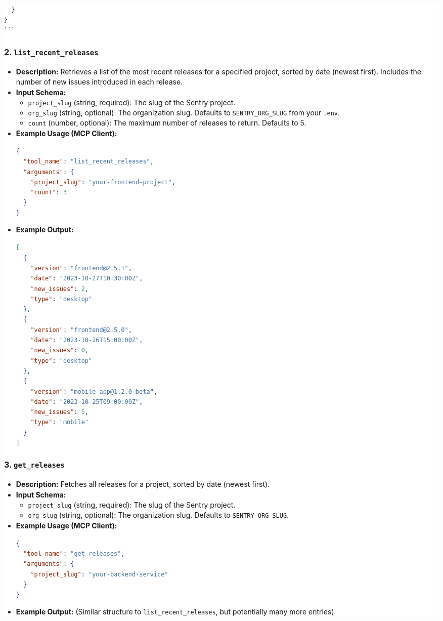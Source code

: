       }
    }
    ```

### 2. `list_recent_releases`

*   **Description:** Retrieves a list of the most recent releases for a specified project, sorted by date (newest first). Includes the number of new issues introduced in each release.
*   **Input Schema:**
    *   `project_slug` (string, required): The slug of the Sentry project.
    *   `org_slug` (string, optional): The organization slug. Defaults to `SENTRY_ORG_SLUG` from your `.env`.
    *   `count` (number, optional): The maximum number of releases to return. Defaults to 5.
*   **Example Usage (MCP Client):**
    ```json
    {
      "tool_name": "list_recent_releases",
      "arguments": {
        "project_slug": "your-frontend-project",
        "count": 3 
      }
    }
    ```
*   **Example Output:**
    ```json
    [
      {
        "version": "frontend@2.5.1",
        "date": "2023-10-27T10:30:00Z",
        "new_issues": 2,
        "type": "desktop" 
      },
      {
        "version": "frontend@2.5.0",
        "date": "2023-10-26T15:00:00Z",
        "new_issues": 0,
        "type": "desktop"
      },
      {
        "version": "mobile-app@1.2.0-beta",
        "date": "2023-10-25T09:00:00Z",
        "new_issues": 5,
        "type": "mobile" 
      }
    ]
    ```

### 3. `get_releases`

*   **Description:** Fetches all releases for a project, sorted by date (newest first).
*   **Input Schema:**
    *   `project_slug` (string, required): The slug of the Sentry project.
    *   `org_slug` (string, optional): The organization slug. Defaults to `SENTRY_ORG_SLUG`.
*   **Example Usage (MCP Client):**
    ```json
    {
      "tool_name": "get_releases",
      "arguments": {
        "project_slug": "your-backend-service"
      }
    }
    ```
*   **Example Output:** (Similar structure to `list_recent_releases`, but potentially many more entries)